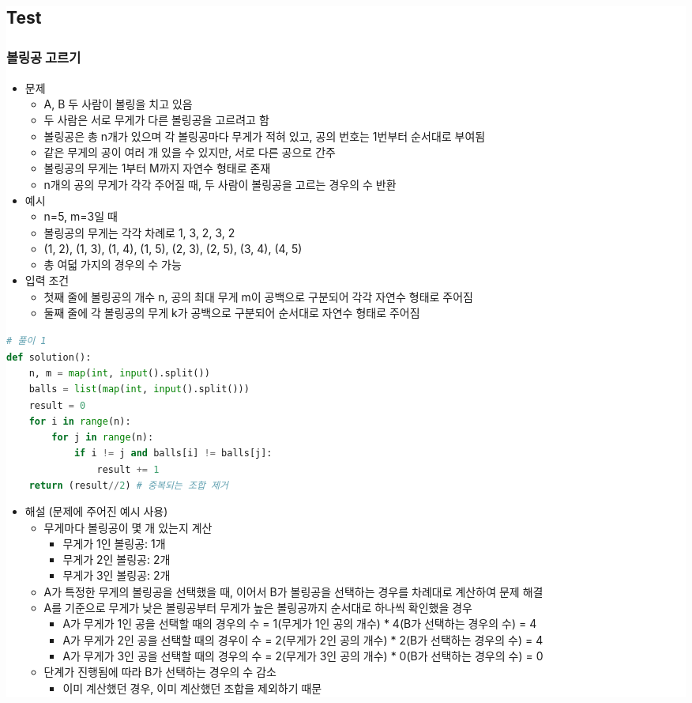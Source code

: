 ## Test

### 볼링공 고르기

- 문제
  - A, B 두 사람이 볼링을 치고 있음
  - 두 사람은 서로 무게가 다른 볼링공을 고르려고 함
  - 볼링공은 총 n개가 있으며 각 볼링공마다 무게가 적혀 있고, 공의 번호는 1번부터 순서대로 부여됨
  - 같은 무게의 공이 여러 개 있을 수 있지만, 서로 다른 공으로 간주
  - 볼링공의 무게는 1부터 M까지 자연수 형태로 존재
  - n개의 공의 무게가 각각 주어질 때, 두 사람이 볼링공을 고르는 경우의 수 반환
- 예시
  - n=5, m=3일 때
  - 볼링공의 무게는 각각 차례로 1, 3, 2, 3, 2
  - (1, 2), (1, 3), (1, 4), (1, 5), (2, 3), (2, 5), (3, 4), (4, 5)
  - 총 여덟 가지의 경우의 수 가능
- 입력 조건
  - 첫째 줄에 볼링공의 개수 n, 공의 최대 무게 m이 공백으로 구분되어 각각 자연수 형태로 주어짐
  - 둘째 줄에 각 볼링공의 무게 k가 공백으로 구분되어 순서대로 자연수 형태로 주어짐

```python
# 풀이 1
def solution():
    n, m = map(int, input().split())
    balls = list(map(int, input().split()))
    result = 0
    for i in range(n):
        for j in range(n):
            if i != j and balls[i] != balls[j]:
                result += 1
    return (result//2) # 중복되는 조합 제거

```

- 해설 (문제에 주어진 예시 사용)
  - 무게마다 볼링공이 몇 개 있는지 계산
    - 무게가 1인 볼링공: 1개
    - 무게가 2인 볼링공: 2개
    - 무게가 3인 볼링공: 2개
  - A가 특정한 무게의 볼링공을 선택했을 때, 이어서 B가 볼링공을 선택하는 경우를 차례대로 계산하여 문제 해결
  - A를 기준으로 무게가 낮은 볼링공부터 무게가 높은 볼링공까지 순서대로 하나씩 확인했을 경우
    - A가 무게가 1인 공을 선택할 때의 경우의 수 = 1(무게가 1인 공의 개수) * 4(B가 선택하는 경우의 수) = 4
    - A가 무게가 2인 공을 선택할 때의 경우이 수 = 2(무게가 2인 공의 개수) * 2(B가 선택하는 경우의 수) = 4
    - A가 무게가 3인 공을 선택할 때의 경우의 수 = 2(무게가 3인 공의 개수) * 0(B가 선택하는 경우의 수) = 0
  - 단계가 진행됨에 따라 B가 선택하는 경우의 수 감소
    - 이미 계산했던 경우, 이미 계산했던 조합을 제외하기 때문